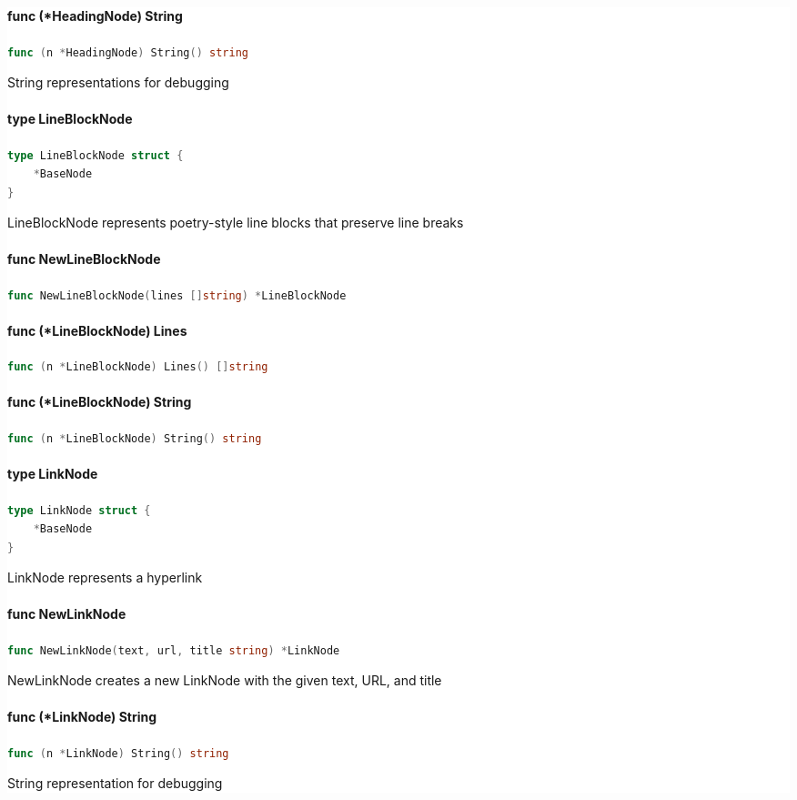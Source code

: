 #### func (*HeadingNode) String

```go
func (n *HeadingNode) String() string
```
String representations for debugging

#### type LineBlockNode

```go
type LineBlockNode struct {
	*BaseNode
}
```

LineBlockNode represents poetry-style line blocks that preserve line breaks

#### func  NewLineBlockNode

```go
func NewLineBlockNode(lines []string) *LineBlockNode
```

#### func (*LineBlockNode) Lines

```go
func (n *LineBlockNode) Lines() []string
```

#### func (*LineBlockNode) String

```go
func (n *LineBlockNode) String() string
```

#### type LinkNode

```go
type LinkNode struct {
	*BaseNode
}
```

LinkNode represents a hyperlink

#### func  NewLinkNode

```go
func NewLinkNode(text, url, title string) *LinkNode
```
NewLinkNode creates a new LinkNode with the given text, URL, and title

#### func (*LinkNode) String

```go
func (n *LinkNode) String() string
```
String representation for debugging
